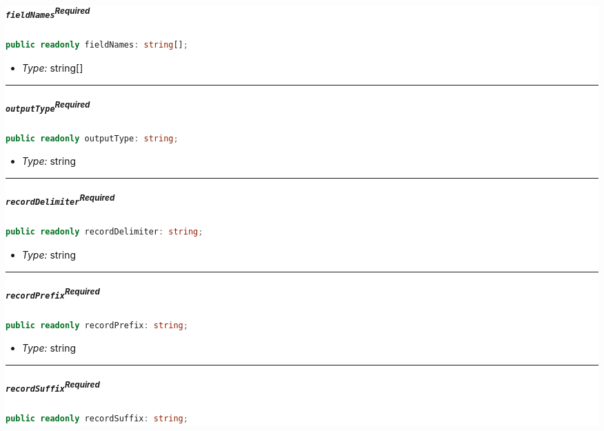 ##### `fieldNames`<sup>Required</sup> <a name="fieldNames" id="@cdktf/provider-cloudflare.dataCloudflareLogpushJobs.DataCloudflareLogpushJobsResultOutputOptionsOutputReference.property.fieldNames"></a>

```typescript
public readonly fieldNames: string[];
```

- *Type:* string[]

---

##### `outputType`<sup>Required</sup> <a name="outputType" id="@cdktf/provider-cloudflare.dataCloudflareLogpushJobs.DataCloudflareLogpushJobsResultOutputOptionsOutputReference.property.outputType"></a>

```typescript
public readonly outputType: string;
```

- *Type:* string

---

##### `recordDelimiter`<sup>Required</sup> <a name="recordDelimiter" id="@cdktf/provider-cloudflare.dataCloudflareLogpushJobs.DataCloudflareLogpushJobsResultOutputOptionsOutputReference.property.recordDelimiter"></a>

```typescript
public readonly recordDelimiter: string;
```

- *Type:* string

---

##### `recordPrefix`<sup>Required</sup> <a name="recordPrefix" id="@cdktf/provider-cloudflare.dataCloudflareLogpushJobs.DataCloudflareLogpushJobsResultOutputOptionsOutputReference.property.recordPrefix"></a>

```typescript
public readonly recordPrefix: string;
```

- *Type:* string

---

##### `recordSuffix`<sup>Required</sup> <a name="recordSuffix" id="@cdktf/provider-cloudflare.dataCloudflareLogpushJobs.DataCloudflareLogpushJobsResultOutputOptionsOutputReference.property.recordSuffix"></a>

```typescript
public readonly recordSuffix: string;
```
